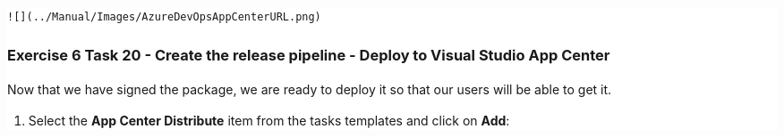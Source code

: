     ![](../Manual/Images/AzureDevOpsAppCenterURL.png)
    
### Exercise 6 Task 20 - Create the release pipeline - Deploy to Visual Studio App Center
Now that we have signed the package, we are ready to deploy it so that our users will be able to get it.

1. Select the **App Center Distribute** item from the tasks templates and click on **Add**:
